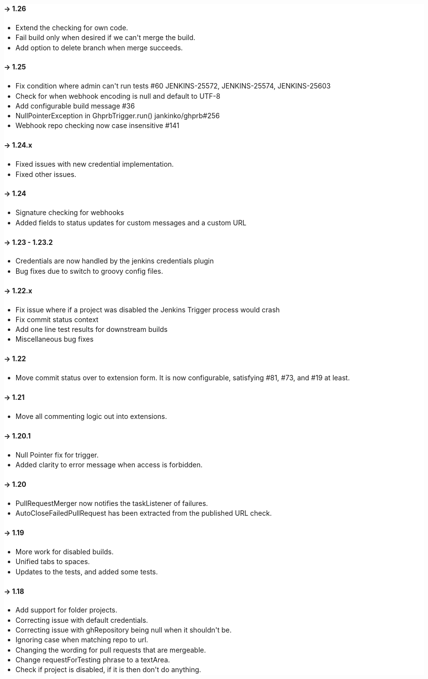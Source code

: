 #### -> 1.26
* Extend the checking for own code.
* Fail build only when desired if we can't merge the build.
* Add option to delete branch when merge succeeds.

#### -> 1.25
* Fix condition where admin can't run tests #60 JENKINS-25572, JENKINS-25574, JENKINS-25603
* Check for when webhook encoding is null and default to UTF-8
* Add configurable build message #36
* NullPointerException in GhprbTrigger.run() jankinko/ghprb#256
* Webhook repo checking now case insensitive #141

#### -> 1.24.x
* Fixed issues with new credential implementation.
* Fixed other issues.

#### -> 1.24
* Signature checking for webhooks
* Added fields to status updates for custom messages and a custom URL

#### -> 1.23 - 1.23.2
* Credentials are now handled by the jenkins credentials plugin
* Bug fixes due to switch to groovy config files.

#### -> 1.22.x
* Fix issue where if a project was disabled the Jenkins Trigger process would crash
* Fix commit status context
* Add one line test results for downstream builds
* Miscellaneous bug fixes

#### -> 1.22
* Move commit status over to extension form.  It is now configurable, satisfying #81, #73, and #19 at least.

#### -> 1.21
* Move all commenting logic out into extensions.

#### -> 1.20.1
* Null Pointer fix for trigger.
* Added clarity to error message when access is forbidden.

#### -> 1.20
* PullRequestMerger now notifies the taskListener of failures.
* AutoCloseFailedPullRequest has been extracted from the published URL check.

#### -> 1.19
* More work for disabled builds.
* Unified tabs to spaces.
* Updates to the tests, and added some tests.

#### -> 1.18
* Add support for folder projects.
* Correcting issue with default credentials.
* Correcting issue with ghRepository being null when it shouldn't be.
* Ignoring case when matching repo to url.
* Changing the wording for pull requests that are mergeable.
* Change requestForTesting phrase to a textArea.
* Check if project is disabled, if it is then don't do anything.

